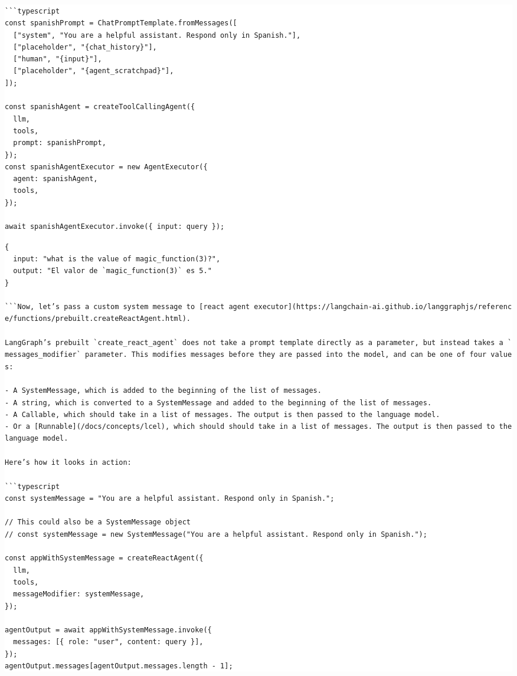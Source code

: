 ```text
```typescript
const spanishPrompt = ChatPromptTemplate.fromMessages([
  ["system", "You are a helpful assistant. Respond only in Spanish."],
  ["placeholder", "{chat_history}"],
  ["human", "{input}"],
  ["placeholder", "{agent_scratchpad}"],
]);

const spanishAgent = createToolCallingAgent({
  llm,
  tools,
  prompt: spanishPrompt,
});
const spanishAgentExecutor = new AgentExecutor({
  agent: spanishAgent,
  tools,
});

await spanishAgentExecutor.invoke({ input: query });

```

```text
{
  input: "what is the value of magic_function(3)?",
  output: "El valor de `magic_function(3)` es 5."
}

```Now, let’s pass a custom system message to [react agent executor](https://langchain-ai.github.io/langgraphjs/reference/functions/prebuilt.createReactAgent.html).

LangGraph’s prebuilt `create_react_agent` does not take a prompt template directly as a parameter, but instead takes a `messages_modifier` parameter. This modifies messages before they are passed into the model, and can be one of four values:

- A SystemMessage, which is added to the beginning of the list of messages.
- A string, which is converted to a SystemMessage and added to the beginning of the list of messages.
- A Callable, which should take in a list of messages. The output is then passed to the language model.
- Or a [Runnable](/docs/concepts/lcel), which should should take in a list of messages. The output is then passed to the language model.

Here’s how it looks in action:

```typescript
const systemMessage = "You are a helpful assistant. Respond only in Spanish.";

// This could also be a SystemMessage object
// const systemMessage = new SystemMessage("You are a helpful assistant. Respond only in Spanish.");

const appWithSystemMessage = createReactAgent({
  llm,
  tools,
  messageModifier: systemMessage,
});

agentOutput = await appWithSystemMessage.invoke({
  messages: [{ role: "user", content: query }],
});
agentOutput.messages[agentOutput.messages.length - 1];

```
